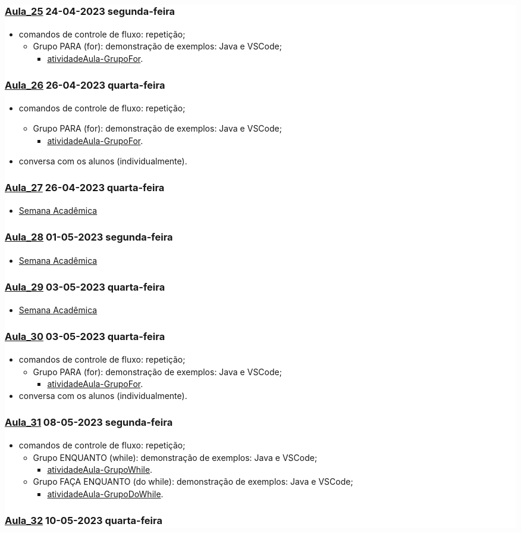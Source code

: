 ### [Aula_25](Unidade5/aula.md#Aula_25 "24-04-2023 segunda-feira ") 24-04-2023 segunda-feira

- comandos de controle de fluxo: repetição;  
  - Grupo PARA (for): demonstração de exemplos: Java e VSCode;  
    - [atividadeAula-GrupoFor](Unidade5/atividadeAula.md#grupo-para-for "atividadeAula-GrupoFor").  

### [Aula_26](Unidade5/aula.md#Aula_26 "26-04-2023 quarta-feira ") 26-04-2023 quarta-feira

- comandos de controle de fluxo: repetição;  
  - Grupo PARA (for): demonstração de exemplos: Java e VSCode;  
    - [atividadeAula-GrupoFor](Unidade5/atividadeAula.md#grupo-para-for> "atividadeAula-GrupoFor").  

- conversa com os alunos (individualmente).  

### [Aula_27](Unidade5/aula.md#Aula_27 "26-04-2023 quarta-feira ") 26-04-2023 quarta-feira

- [Semana Acadêmica](./SemanaAcademica "Semana Acadêmica")  

### [Aula_28](Unidade5/aula.md#Aula_28 "01-05-2023 segunda-feira ") 01-05-2023 segunda-feira

- [Semana Acadêmica](./SemanaAcademica "Semana Acadêmica")  

### [Aula_29](Unidade5/aula.md#Aula_29 "03-05-2023 quarta-feira ") 03-05-2023 quarta-feira

- [Semana Acadêmica](./SemanaAcademica "Semana Acadêmica")  

### [Aula_30](Unidade5/aula.md#Aula_30 "03-05-2023 quarta-feira ") 03-05-2023 quarta-feira

- comandos de controle de fluxo: repetição;  
  - Grupo PARA (for): demonstração de exemplos: Java e VSCode;  
    - [atividadeAula-GrupoFor](Unidade5/atividadeAula.md#grupo-para-for> "atividadeAula-GrupoFor").  
- conversa com os alunos (individualmente).  

### [Aula_31](Unidade5/aula.md#Aula_31 "08-05-2023 segunda-feira ") 08-05-2023 segunda-feira

- comandos de controle de fluxo: repetição;  
  - Grupo ENQUANTO (while): demonstração de exemplos: Java e VSCode;  
    - [atividadeAula-GrupoWhile](Unidade5/atividadeAula.md#grupo-enquanto-while "atividadeAula-GrupoWhile").  
  - Grupo FAÇA ENQUANTO (do while): demonstração de exemplos: Java e VSCode;  
    - [atividadeAula-GrupoDoWhile](Unidade5/atividadeAula.md#grupo-faça-enquanto-do-while "atividadeAula-GrupoDoWhile").  

### [Aula_32](Unidade5/aula.md#Aula_32 "10-05-2023 quarta-feira ") 10-05-2023 quarta-feira
